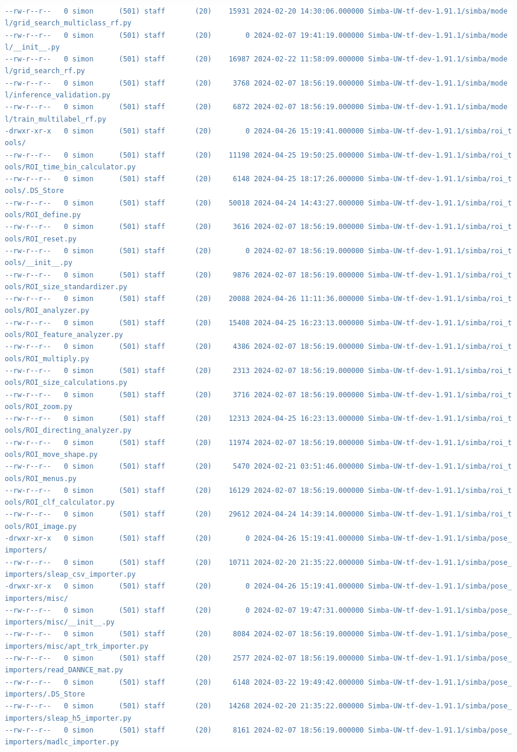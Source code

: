 ```diff
--rw-r--r--   0 simon      (501) staff       (20)    15931 2024-02-20 14:30:06.000000 Simba-UW-tf-dev-1.91.1/simba/model/grid_search_multiclass_rf.py
--rw-r--r--   0 simon      (501) staff       (20)        0 2024-02-07 19:41:19.000000 Simba-UW-tf-dev-1.91.1/simba/model/__init__.py
--rw-r--r--   0 simon      (501) staff       (20)    16987 2024-02-22 11:58:09.000000 Simba-UW-tf-dev-1.91.1/simba/model/grid_search_rf.py
--rw-r--r--   0 simon      (501) staff       (20)     3768 2024-02-07 18:56:19.000000 Simba-UW-tf-dev-1.91.1/simba/model/inference_validation.py
--rw-r--r--   0 simon      (501) staff       (20)     6872 2024-02-07 18:56:19.000000 Simba-UW-tf-dev-1.91.1/simba/model/train_multilabel_rf.py
-drwxr-xr-x   0 simon      (501) staff       (20)        0 2024-04-26 15:19:41.000000 Simba-UW-tf-dev-1.91.1/simba/roi_tools/
--rw-r--r--   0 simon      (501) staff       (20)    11198 2024-04-25 19:50:25.000000 Simba-UW-tf-dev-1.91.1/simba/roi_tools/ROI_time_bin_calculator.py
--rw-r--r--   0 simon      (501) staff       (20)     6148 2024-04-25 18:17:26.000000 Simba-UW-tf-dev-1.91.1/simba/roi_tools/.DS_Store
--rw-r--r--   0 simon      (501) staff       (20)    50018 2024-04-24 14:43:27.000000 Simba-UW-tf-dev-1.91.1/simba/roi_tools/ROI_define.py
--rw-r--r--   0 simon      (501) staff       (20)     3616 2024-02-07 18:56:19.000000 Simba-UW-tf-dev-1.91.1/simba/roi_tools/ROI_reset.py
--rw-r--r--   0 simon      (501) staff       (20)        0 2024-02-07 18:56:19.000000 Simba-UW-tf-dev-1.91.1/simba/roi_tools/__init__.py
--rw-r--r--   0 simon      (501) staff       (20)     9876 2024-02-07 18:56:19.000000 Simba-UW-tf-dev-1.91.1/simba/roi_tools/ROI_size_standardizer.py
--rw-r--r--   0 simon      (501) staff       (20)    20088 2024-04-26 11:11:36.000000 Simba-UW-tf-dev-1.91.1/simba/roi_tools/ROI_analyzer.py
--rw-r--r--   0 simon      (501) staff       (20)    15408 2024-04-25 16:23:13.000000 Simba-UW-tf-dev-1.91.1/simba/roi_tools/ROI_feature_analyzer.py
--rw-r--r--   0 simon      (501) staff       (20)     4386 2024-02-07 18:56:19.000000 Simba-UW-tf-dev-1.91.1/simba/roi_tools/ROI_multiply.py
--rw-r--r--   0 simon      (501) staff       (20)     2313 2024-02-07 18:56:19.000000 Simba-UW-tf-dev-1.91.1/simba/roi_tools/ROI_size_calculations.py
--rw-r--r--   0 simon      (501) staff       (20)     3716 2024-02-07 18:56:19.000000 Simba-UW-tf-dev-1.91.1/simba/roi_tools/ROI_zoom.py
--rw-r--r--   0 simon      (501) staff       (20)    12313 2024-04-25 16:23:13.000000 Simba-UW-tf-dev-1.91.1/simba/roi_tools/ROI_directing_analyzer.py
--rw-r--r--   0 simon      (501) staff       (20)    11974 2024-02-07 18:56:19.000000 Simba-UW-tf-dev-1.91.1/simba/roi_tools/ROI_move_shape.py
--rw-r--r--   0 simon      (501) staff       (20)     5470 2024-02-21 03:51:46.000000 Simba-UW-tf-dev-1.91.1/simba/roi_tools/ROI_menus.py
--rw-r--r--   0 simon      (501) staff       (20)    16129 2024-02-07 18:56:19.000000 Simba-UW-tf-dev-1.91.1/simba/roi_tools/ROI_clf_calculator.py
--rw-r--r--   0 simon      (501) staff       (20)    29612 2024-04-24 14:39:14.000000 Simba-UW-tf-dev-1.91.1/simba/roi_tools/ROI_image.py
-drwxr-xr-x   0 simon      (501) staff       (20)        0 2024-04-26 15:19:41.000000 Simba-UW-tf-dev-1.91.1/simba/pose_importers/
--rw-r--r--   0 simon      (501) staff       (20)    10711 2024-02-20 21:35:22.000000 Simba-UW-tf-dev-1.91.1/simba/pose_importers/sleap_csv_importer.py
-drwxr-xr-x   0 simon      (501) staff       (20)        0 2024-04-26 15:19:41.000000 Simba-UW-tf-dev-1.91.1/simba/pose_importers/misc/
--rw-r--r--   0 simon      (501) staff       (20)        0 2024-02-07 19:47:31.000000 Simba-UW-tf-dev-1.91.1/simba/pose_importers/misc/__init__.py
--rw-r--r--   0 simon      (501) staff       (20)     8084 2024-02-07 18:56:19.000000 Simba-UW-tf-dev-1.91.1/simba/pose_importers/misc/apt_trk_importer.py
--rw-r--r--   0 simon      (501) staff       (20)     2577 2024-02-07 18:56:19.000000 Simba-UW-tf-dev-1.91.1/simba/pose_importers/read_DANNCE_mat.py
--rw-r--r--   0 simon      (501) staff       (20)     6148 2024-03-22 19:49:42.000000 Simba-UW-tf-dev-1.91.1/simba/pose_importers/.DS_Store
--rw-r--r--   0 simon      (501) staff       (20)    14268 2024-02-20 21:35:22.000000 Simba-UW-tf-dev-1.91.1/simba/pose_importers/sleap_h5_importer.py
--rw-r--r--   0 simon      (501) staff       (20)     8161 2024-02-07 18:56:19.000000 Simba-UW-tf-dev-1.91.1/simba/pose_importers/madlc_importer.py
```